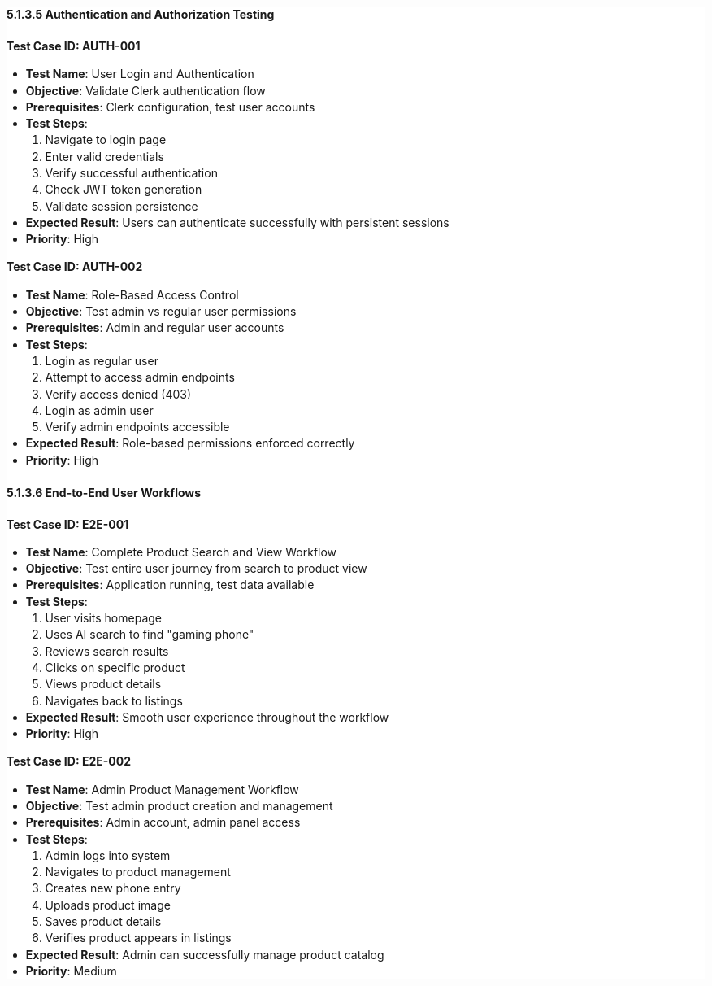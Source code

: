 #### **5.1.3.5 Authentication and Authorization Testing**

**Test Case ID: AUTH-001**
- **Test Name**: User Login and Authentication
- **Objective**: Validate Clerk authentication flow
- **Prerequisites**: Clerk configuration, test user accounts
- **Test Steps**:
  1. Navigate to login page
  2. Enter valid credentials
  3. Verify successful authentication
  4. Check JWT token generation
  5. Validate session persistence
- **Expected Result**: Users can authenticate successfully with persistent sessions
- **Priority**: High

**Test Case ID: AUTH-002**
- **Test Name**: Role-Based Access Control
- **Objective**: Test admin vs regular user permissions
- **Prerequisites**: Admin and regular user accounts
- **Test Steps**:
  1. Login as regular user
  2. Attempt to access admin endpoints
  3. Verify access denied (403)
  4. Login as admin user
  5. Verify admin endpoints accessible
- **Expected Result**: Role-based permissions enforced correctly
- **Priority**: High

#### **5.1.3.6 End-to-End User Workflows**

**Test Case ID: E2E-001**
- **Test Name**: Complete Product Search and View Workflow
- **Objective**: Test entire user journey from search to product view
- **Prerequisites**: Application running, test data available
- **Test Steps**:
  1. User visits homepage
  2. Uses AI search to find "gaming phone"
  3. Reviews search results
  4. Clicks on specific product
  5. Views product details
  6. Navigates back to listings
- **Expected Result**: Smooth user experience throughout the workflow
- **Priority**: High

**Test Case ID: E2E-002**
- **Test Name**: Admin Product Management Workflow
- **Objective**: Test admin product creation and management
- **Prerequisites**: Admin account, admin panel access
- **Test Steps**:
  1. Admin logs into system
  2. Navigates to product management
  3. Creates new phone entry
  4. Uploads product image
  5. Saves product details
  6. Verifies product appears in listings
- **Expected Result**: Admin can successfully manage product catalog
- **Priority**: Medium
